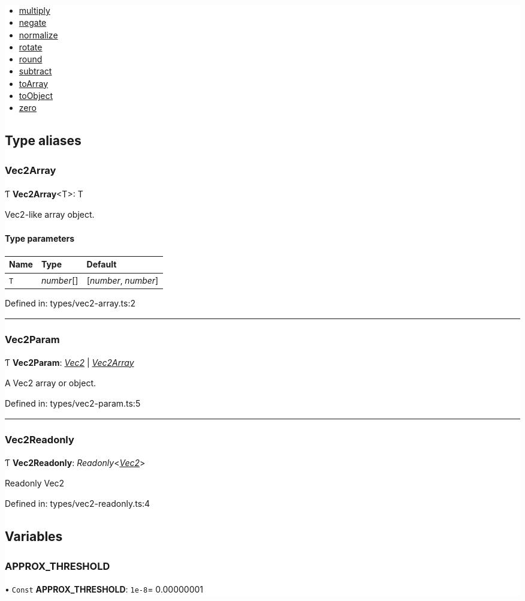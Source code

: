 - [multiply](https://github.com/lloydevans/vec2-fn/blob/main/docs/md/README.md#multiply)
- [negate](https://github.com/lloydevans/vec2-fn/blob/main/docs/md/README.md#negate)
- [normalize](https://github.com/lloydevans/vec2-fn/blob/main/docs/md/README.md#normalize)
- [rotate](https://github.com/lloydevans/vec2-fn/blob/main/docs/md/README.md#rotate)
- [round](https://github.com/lloydevans/vec2-fn/blob/main/docs/md/README.md#round)
- [subtract](https://github.com/lloydevans/vec2-fn/blob/main/docs/md/README.md#subtract)
- [toArray](https://github.com/lloydevans/vec2-fn/blob/main/docs/md/README.md#toarray)
- [toObject](https://github.com/lloydevans/vec2-fn/blob/main/docs/md/README.md#toobject)
- [zero](https://github.com/lloydevans/vec2-fn/blob/main/docs/md/README.md#zero)

## Type aliases

### Vec2Array

Ƭ **Vec2Array**<T\>: T

Vec2-like array object.

#### Type parameters

| Name | Type | Default |
| :------ | :------ | :------ |
| `T` | *number*[] | [*number*, *number*] |

Defined in: types/vec2-array.ts:2

___

### Vec2Param

Ƭ **Vec2Param**: [*Vec2*](https://github.com/lloydevans/vec2-fn/blob/main/docs/md/interfaces/vec2.md) \| [*Vec2Array*](https://github.com/lloydevans/vec2-fn/blob/main/docs/md/README.md#vec2array)

A Vec2 array or object.

Defined in: types/vec2-param.ts:5

___

### Vec2Readonly

Ƭ **Vec2Readonly**: *Readonly*<[*Vec2*](https://github.com/lloydevans/vec2-fn/blob/main/docs/md/interfaces/vec2.md)\>

Readonly Vec2

Defined in: types/vec2-readonly.ts:4

## Variables

### APPROX\_THRESHOLD

• `Const` **APPROX\_THRESHOLD**: ``1e-8``= 0.00000001
